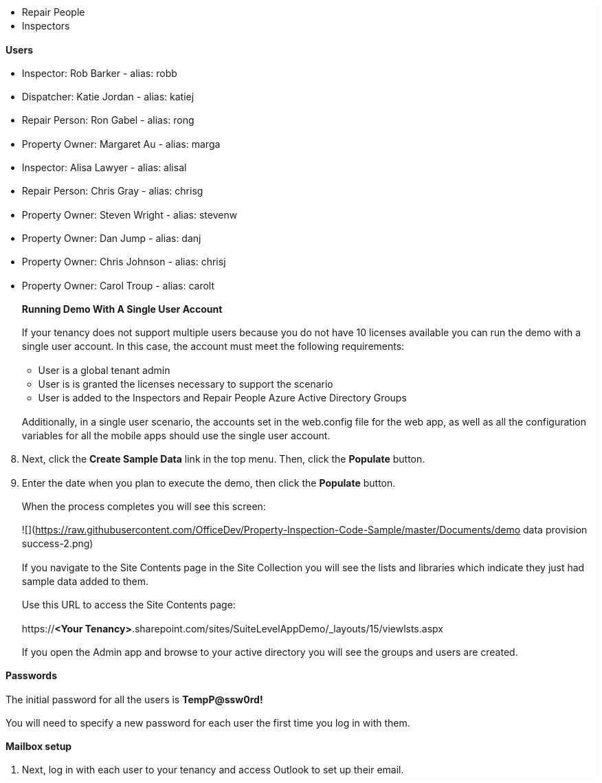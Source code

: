 - Repair People
- Inspectors

**Users**
- Inspector: Rob Barker - alias: robb
- Dispatcher: Katie Jordan - alias: katiej
- Repair Person: Ron Gabel - alias: rong
- Property Owner: Margaret Au - alias: marga
- Inspector: Alisa Lawyer - alias: alisal
- Repair Person: Chris Gray - alias: chrisg
- Property Owner: Steven Wright - alias: stevenw
- Property Owner: Dan Jump - alias: danj
- Property Owner: Chris Johnson - alias: chrisj
- Property Owner: Carol Troup - alias: carolt


	**Running Demo With A Single User Account** 

	If your tenancy does not support multiple users because you do not have 10 licenses available you can run the demo with a single user account.  In this case, the account must meet the following requirements:
	
	- User is a global tenant admin
	- User is is granted the licenses necessary to support the scenario
	- User is added to the Inspectors and Repair People Azure Active Directory Groups
	
	Additionally, in a single user scenario, the accounts set in the web.config file for the web app, as well as all the configuration variables for all the mobile apps should use the single user account. 

8. Next, click the **Create Sample Data** link in the top menu.  Then, click the **Populate** button.

9. Enter the date when you plan to execute the demo, then click the **Populate** button.

	When the process completes you will see this screen:
	
	![](https://raw.githubusercontent.com/OfficeDev/Property-Inspection-Code-Sample/master/Documents/demo data provision success-2.png)
	
	If you navigate to the Site Contents page in the Site Collection you will see the lists and libraries which indicate they just had sample data added to them.
	
	Use this URL to access the Site Contents page:
	
	https://**&lt;Your Tenancy&gt;**.sharepoint.com/sites/SuiteLevelAppDemo/_layouts/15/viewlsts.aspx
	
	If you open the Admin app and browse to your active directory you will see the groups and users are created.  

**Passwords**

The initial password for all the users is **TempP@ssw0rd!**

You will need to specify a new password for each user the first time you log in with them. 

**Mailbox setup**

1. Next, log in with each user to your tenancy and access Outlook to set up their email.
